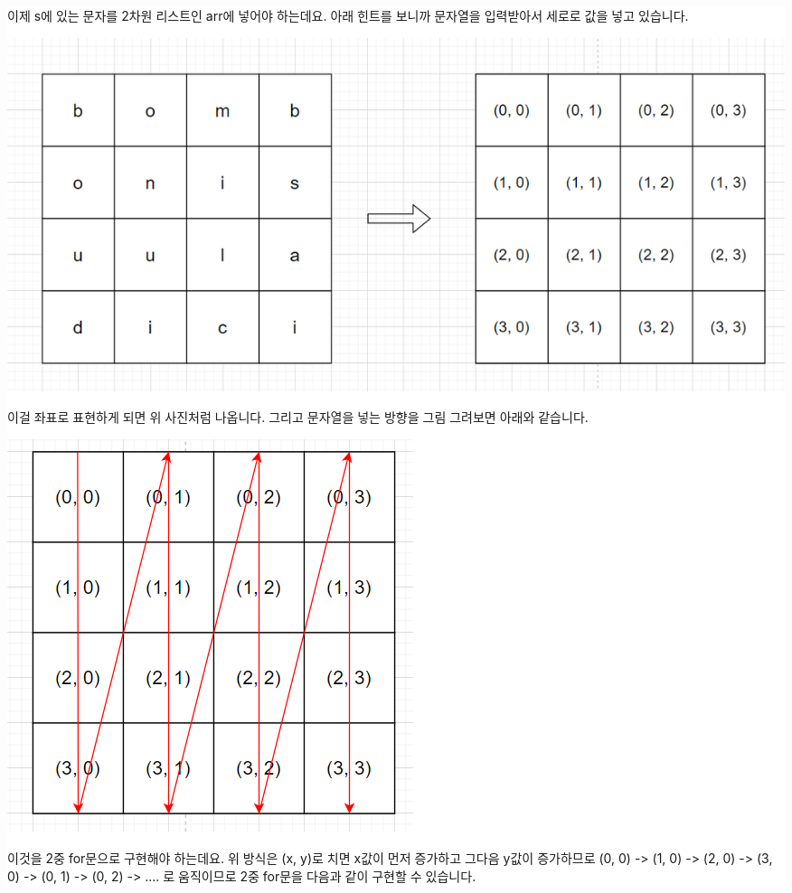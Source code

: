 이제 s에 있는 문자를 2차원 리스트인 arr에 넣어야 하는데요. 아래 힌트를 보니까 문자열을 입력받아서 세로로 값을 넣고 있습니다.

![](../.gitbook/assets/image%20%287%29.png)

이걸 좌표로 표현하게 되면 위 사진처럼 나옵니다. 그리고 문자열을 넣는 방향을 그림 그려보면 아래와 같습니다.

![](../.gitbook/assets/image%20%2819%29.png)

이것을 2중 for문으로 구현해야 하는데요. 위 방식은 \(x, y\)로 치면 x값이 먼저 증가하고 그다음 y값이 증가하므로 \(0, 0\) -&gt; \(1, 0\) -&gt; \(2, 0\) -&gt; \(3, 0\) -&gt; \(0, 1\) -&gt; \(0, 2\) -&gt; .... 로 움직이므로 2중 for문을 다음과 같이 구현할 수 있습니다.
